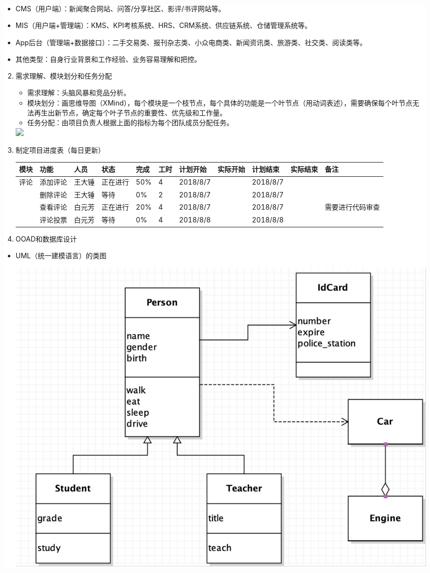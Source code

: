    - CMS（用户端）：新闻聚合网站、问答/分享社区、影评/书评网站等。
   - MIS（用户端+管理端）：KMS、KPI考核系统、HRS、CRM系统、供应链系统、仓储管理系统等。

   - App后台（管理端+数据接口）：二手交易类、报刊杂志类、小众电商类、新闻资讯类、旅游类、社交类、阅读类等。
   - 其他类型：自身行业背景和工作经验、业务容易理解和把控。

2. 需求理解、模块划分和任务分配

   - 需求理解：头脑风暴和竞品分析。
   - 模块划分：画思维导图（XMind），每个模块是一个枝节点，每个具体的功能是一个叶节点（用动词表述），需要确保每个叶节点无法再生出新节点，确定每个叶子节点的重要性、优先级和工作量。
   - 任务分配：由项目负责人根据上面的指标为每个团队成员分配任务。

   <img src="../res/requirements_by_xmind.png">

3. 制定项目进度表（每日更新）

   | 模块 | 功能     | 人员   | 状态     | 完成 | 工时 | 计划开始 | 实际开始 | 计划结束 | 实际结束 | 备注             |
   | ---- | -------- | ------ | -------- | ---- | ---- | -------- | -------- | -------- | -------- | ---------------- |
   | 评论 | 添加评论 | 王大锤 | 正在进行 | 50%  | 4    | 2018/8/7 |          | 2018/8/7 |          |                  |
   |      | 删除评论 | 王大锤 | 等待     | 0%   | 2    | 2018/8/7 |          | 2018/8/7 |          |                  |
   |      | 查看评论 | 白元芳 | 正在进行 | 20%  | 4    | 2018/8/7 |          | 2018/8/7 |          | 需要进行代码审查 |
   |      | 评论投票 | 白元芳 | 等待     | 0%   | 4    | 2018/8/8 |          | 2018/8/8 |          |                  |

4. OOAD和数据库设计

  - UML（统一建模语言）的类图

    ![uml](./res/uml-class-diagram.png)

